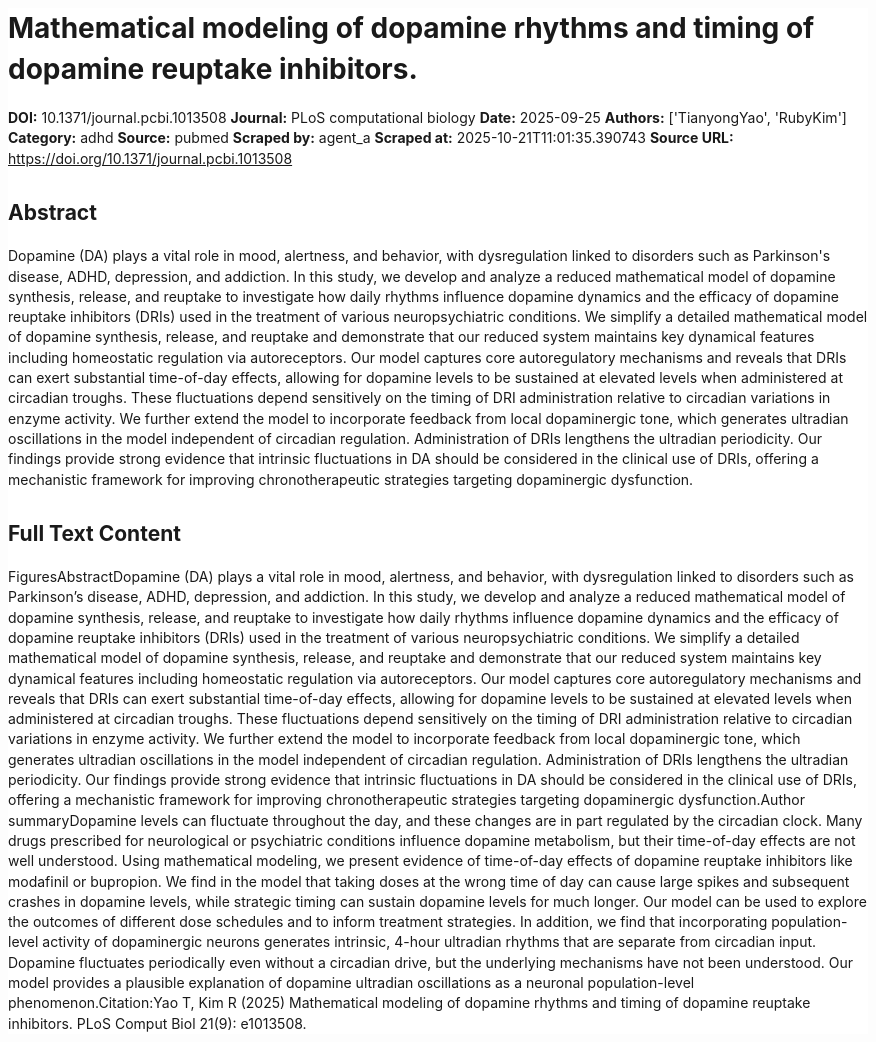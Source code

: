 # Mathematical modeling of dopamine rhythms and timing of dopamine reuptake inhibitors.

**DOI:** 10.1371/journal.pcbi.1013508
**Journal:** PLoS computational biology
**Date:** 2025-09-25
**Authors:** ['TianyongYao', 'RubyKim']
**Category:** adhd
**Source:** pubmed
**Scraped by:** agent_a
**Scraped at:** 2025-10-21T11:01:35.390743
**Source URL:** https://doi.org/10.1371/journal.pcbi.1013508

## Abstract

Dopamine (DA) plays a vital role in mood, alertness, and behavior, with dysregulation linked to disorders such as Parkinson's disease, ADHD, depression, and addiction. In this study, we develop and analyze a reduced mathematical model of dopamine synthesis, release, and reuptake to investigate how daily rhythms influence dopamine dynamics and the efficacy of dopamine reuptake inhibitors (DRIs) used in the treatment of various neuropsychiatric conditions. We simplify a detailed mathematical model of dopamine synthesis, release, and reuptake and demonstrate that our reduced system maintains key dynamical features including homeostatic regulation via autoreceptors. Our model captures core autoregulatory mechanisms and reveals that DRIs can exert substantial time-of-day effects, allowing for dopamine levels to be sustained at elevated levels when administered at circadian troughs. These fluctuations depend sensitively on the timing of DRI administration relative to circadian variations in enzyme activity. We further extend the model to incorporate feedback from local dopaminergic tone, which generates ultradian oscillations in the model independent of circadian regulation. Administration of DRIs lengthens the ultradian periodicity. Our findings provide strong evidence that intrinsic fluctuations in DA should be considered in the clinical use of DRIs, offering a mechanistic framework for improving chronotherapeutic strategies targeting dopaminergic dysfunction.

## Full Text Content

FiguresAbstractDopamine (DA) plays a vital role in mood, alertness, and behavior, with dysregulation linked to disorders such as Parkinson’s disease, ADHD, depression, and addiction. In this study, we develop and analyze a reduced mathematical model of dopamine synthesis, release, and reuptake to investigate how daily rhythms influence dopamine dynamics and the efficacy of dopamine reuptake inhibitors (DRIs) used in the treatment of various neuropsychiatric conditions. We simplify a detailed mathematical model of dopamine synthesis, release, and reuptake and demonstrate that our reduced system maintains key dynamical features including homeostatic regulation via autoreceptors. Our model captures core autoregulatory mechanisms and reveals that DRIs can exert substantial time-of-day effects, allowing for dopamine levels to be sustained at elevated levels when administered at circadian troughs. These fluctuations depend sensitively on the timing of DRI administration relative to circadian variations in enzyme activity. We further extend the model to incorporate feedback from local dopaminergic tone, which generates ultradian oscillations in the model independent of circadian regulation. Administration of DRIs lengthens the ultradian periodicity. Our findings provide strong evidence that intrinsic fluctuations in DA should be considered in the clinical use of DRIs, offering a mechanistic framework for improving chronotherapeutic strategies targeting dopaminergic dysfunction.Author summaryDopamine levels can fluctuate throughout the day, and these changes are in part regulated by the circadian clock. Many drugs prescribed for neurological or psychiatric conditions influence dopamine metabolism, but their time-of-day effects are not well understood. Using mathematical modeling, we present evidence of time-of-day effects of dopamine reuptake inhibitors like modafinil or bupropion. We find in the model that taking doses at the wrong time of day can cause large spikes and subsequent crashes in dopamine levels, while strategic timing can sustain dopamine levels for much longer. Our model can be used to explore the outcomes of different dose schedules and to inform treatment strategies. In addition, we find that incorporating population-level activity of dopaminergic neurons generates intrinsic, 4-hour ultradian rhythms that are separate from circadian input. Dopamine fluctuates periodically even without a circadian drive, but the underlying mechanisms have not been understood. Our model provides a plausible explanation of dopamine ultradian oscillations as a neuronal population-level phenomenon.Citation:Yao T, Kim R (2025) Mathematical modeling of dopamine rhythms and timing of dopamine reuptake inhibitors. PLoS Comput Biol 21(9):
           e1013508.